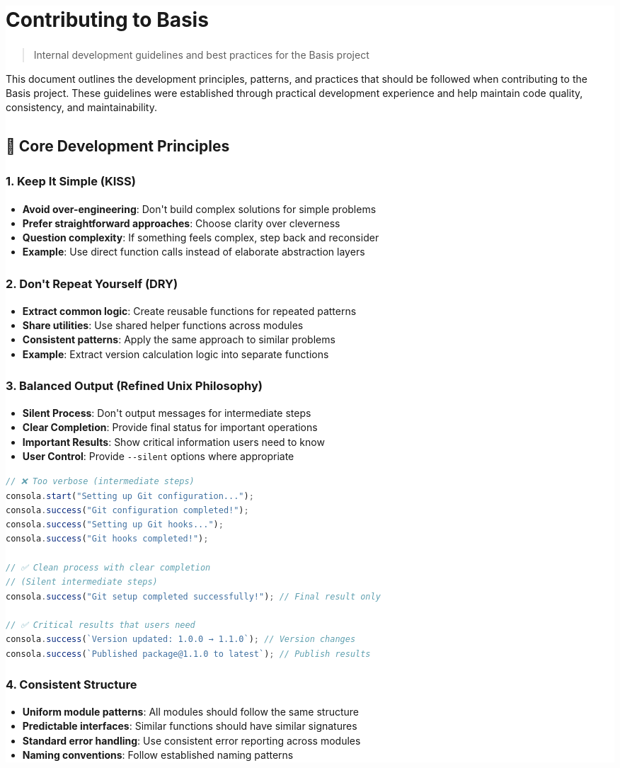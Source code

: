 # Contributing to Basis

> Internal development guidelines and best practices for the Basis project

This document outlines the development principles, patterns, and practices that should be followed when contributing to the Basis project. These guidelines were established through practical development experience and help maintain code quality, consistency, and maintainability.

## 🎯 Core Development Principles

### 1. Keep It Simple (KISS)

- **Avoid over-engineering**: Don't build complex solutions for simple problems
- **Prefer straightforward approaches**: Choose clarity over cleverness
- **Question complexity**: If something feels complex, step back and reconsider
- **Example**: Use direct function calls instead of elaborate abstraction layers

### 2. Don't Repeat Yourself (DRY)

- **Extract common logic**: Create reusable functions for repeated patterns
- **Share utilities**: Use shared helper functions across modules
- **Consistent patterns**: Apply the same approach to similar problems
- **Example**: Extract version calculation logic into separate functions

### 3. Balanced Output (Refined Unix Philosophy)

- **Silent Process**: Don't output messages for intermediate steps
- **Clear Completion**: Provide final status for important operations
- **Important Results**: Show critical information users need to know
- **User Control**: Provide `--silent` options where appropriate

```javascript
// ❌ Too verbose (intermediate steps)
consola.start("Setting up Git configuration...");
consola.success("Git configuration completed!");
consola.success("Setting up Git hooks...");
consola.success("Git hooks completed!");

// ✅ Clean process with clear completion
// (Silent intermediate steps)
consola.success("Git setup completed successfully!"); // Final result only

// ✅ Critical results that users need
consola.success(`Version updated: 1.0.0 → 1.1.0`); // Version changes
consola.success(`Published package@1.1.0 to latest`); // Publish results
```

### 4. Consistent Structure

- **Uniform module patterns**: All modules should follow the same structure
- **Predictable interfaces**: Similar functions should have similar signatures
- **Standard error handling**: Use consistent error reporting across modules
- **Naming conventions**: Follow established naming patterns
